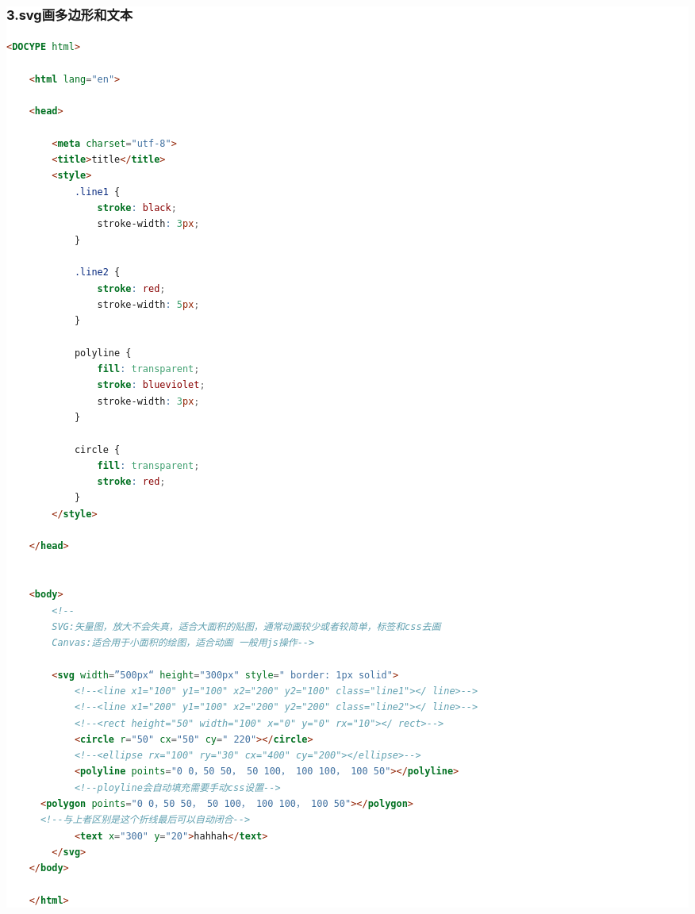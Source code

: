 ### 3.svg画多边形和文本

```html  
<DOCYPE html>

	<html lang="en">

	<head>

		<meta charset="utf-8">
		<title>title</title>
		<style>
			.line1 {
				stroke: black;
				stroke-width: 3px;
			}

			.line2 {
				stroke: red;
				stroke-width: 5px;
			}

			polyline {
				fill: transparent;
				stroke: blueviolet;
				stroke-width: 3px;
			}

			circle {
				fill: transparent;
				stroke: red;
			}
		</style>

	</head>


	<body>
		<!--
		SVG:矢量图，放大不会失真，适合大面积的贴图，通常动画较少或者较简单，标签和css去画
		Canvas:适合用于小面积的绘图，适合动画 一般用js操作-->

		<svg width=”500px“ height="300px" style=" border: 1px solid">
			<!--<line x1="100" y1="100" x2="200" y2="100" class="line1"></ line>-->
			<!--<line x1="200" y1="100" x2="200" y2="200" class="line2"></ line>-->
			<!--<rect height="50" width="100" x="0" y="0" rx="10"></ rect>-->
			<circle r="50" cx="50" cy=" 220"></circle>
			<!--<ellipse rx="100" ry="30" cx="400" cy="200"></ellipse>-->
			<polyline points="0 0，50 50， 50 100， 100 100， 100 50"></polyline>
			<!--ployline会自动填充需要手动css设置-->
      <polygon points="0 0，50 50， 50 100， 100 100， 100 50"></polygon>
      <!--与上者区别是这个折线最后可以自动闭合-->
			<text x="300" y="20">hahhah</text>
		</svg>
	</body>

	</html>
```
